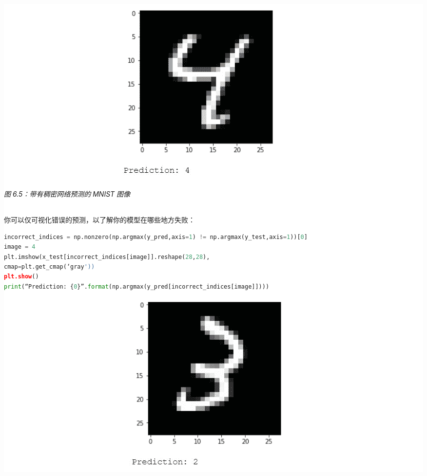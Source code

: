 ![图 6.5：带有稠密网络预测的 MNIST 图像](img/C13322_06_05.jpg)

###### 图 6.5：带有稠密网络预测的 MNIST 图像

你可以仅可视化错误的预测，以了解你的模型在哪些地方失败：

```py
incorrect_indices = np.nonzero(np.argmax(y_pred,axis=1) != np.argmax(y_test,axis=1))[0]
image = 4
plt.imshow(x_test[incorrect_indices[image]].reshape(28,28), 
cmap=plt.get_cmap(‘gray'))
plt.show()
print(“Prediction: {0}”.format(np.argmax(y_pred[incorrect_indices[image]])))
```

![图 6.6：稠密网络错误分类的示例](img/C13322_06_06.jpg)
